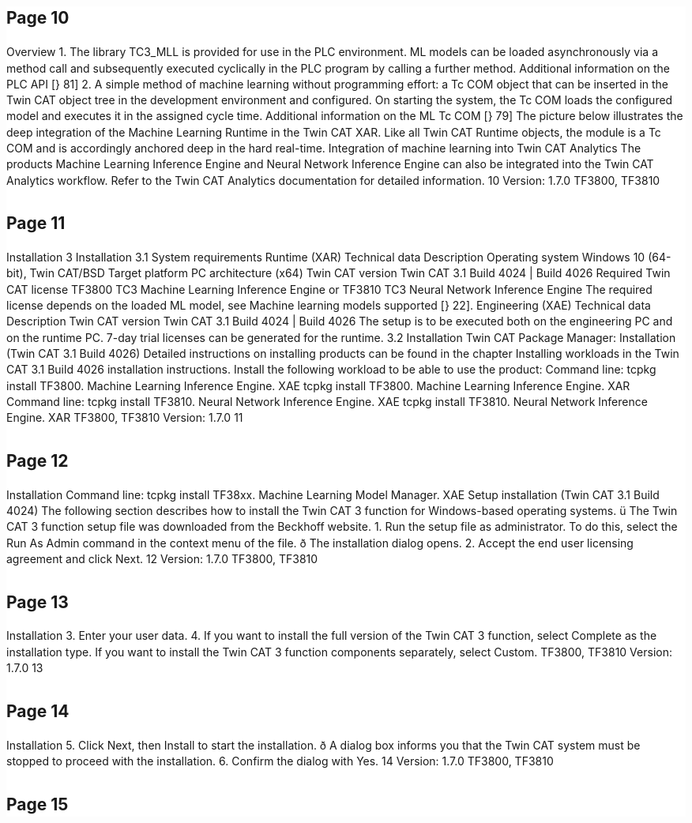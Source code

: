 ## Page 10

Overview 1. The library TC3_MLL is provided for use in the PLC environment. ML models can be loaded asynchronously via a method call and subsequently executed cyclically in the PLC program by calling a further method. Additional information on the PLC API [} 81] 2. A simple method of machine learning without programming effort: a Tc COM object that can be inserted in the Twin CAT object tree in the development environment and configured. On starting the system, the Tc COM loads the configured model and executes it in the assigned cycle time. Additional information on the ML Tc COM [} 79] The picture below illustrates the deep integration of the Machine Learning Runtime in the Twin CAT XAR. Like all Twin CAT Runtime objects, the module is a Tc COM and is accordingly anchored deep in the hard real-time. Integration of machine learning into Twin CAT Analytics The products Machine Learning Inference Engine and Neural Network Inference Engine can also be integrated into the Twin CAT Analytics workflow. Refer to the Twin CAT Analytics documentation for detailed information. 10 Version: 1.7.0 TF3800, TF3810
## Page 11

Installation 3 Installation 3.1 System requirements Runtime (XAR) Technical data Description Operating system Windows 10 (64-bit), Twin CAT/BSD Target platform PC architecture (x64) Twin CAT version Twin CAT 3.1 Build 4024 | Build 4026 Required Twin CAT license TF3800 TC3 Machine Learning Inference Engine or TF3810 TC3 Neural Network Inference Engine The required license depends on the loaded ML model, see Machine learning models supported [} 22]. Engineering (XAE) Technical data Description Twin CAT version Twin CAT 3.1 Build 4024 | Build 4026 The setup is to be executed both on the engineering PC and on the runtime PC. 7-day trial licenses can be generated for the runtime. 3.2 Installation Twin CAT Package Manager: Installation (Twin CAT 3.1 Build 4026) Detailed instructions on installing products can be found in the chapter Installing workloads in the Twin CAT 3.1 Build 4026 installation instructions. Install the following workload to be able to use the product: Command line: tcpkg install TF3800. Machine Learning Inference Engine. XAE tcpkg install TF3800. Machine Learning Inference Engine. XAR Command line: tcpkg install TF3810. Neural Network Inference Engine. XAE tcpkg install TF3810. Neural Network Inference Engine. XAR TF3800, TF3810 Version: 1.7.0 11
## Page 12

Installation Command line: tcpkg install TF38xx. Machine Learning Model Manager. XAE Setup installation (Twin CAT 3.1 Build 4024) The following section describes how to install the Twin CAT 3 function for Windows-based operating systems. ü The Twin CAT 3 function setup file was downloaded from the Beckhoff website. 1. Run the setup file as administrator. To do this, select the Run As Admin command in the context menu of the file. ð The installation dialog opens. 2. Accept the end user licensing agreement and click Next. 12 Version: 1.7.0 TF3800, TF3810
## Page 13

Installation 3. Enter your user data. 4. If you want to install the full version of the Twin CAT 3 function, select Complete as the installation type. If you want to install the Twin CAT 3 function components separately, select Custom. TF3800, TF3810 Version: 1.7.0 13
## Page 14

Installation 5. Click Next, then Install to start the installation. ð A dialog box informs you that the Twin CAT system must be stopped to proceed with the installation. 6. Confirm the dialog with Yes. 14 Version: 1.7.0 TF3800, TF3810
## Page 15
